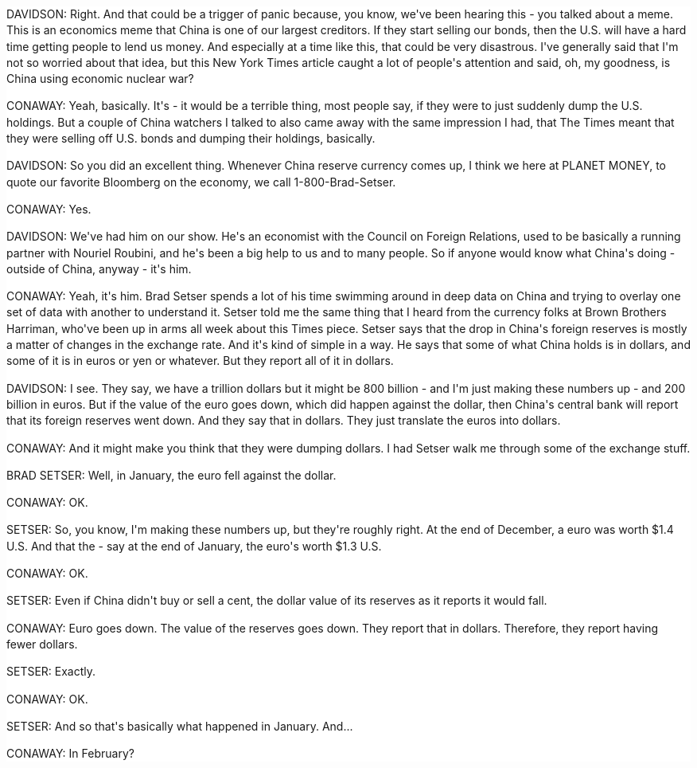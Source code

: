 DAVIDSON: Right. And that could be a trigger of panic because, you know, we've been hearing this - you talked about a meme. This is an economics meme that China is one of our largest creditors. If they start selling our bonds, then the U.S. will have a hard time getting people to lend us money. And especially at a time like this, that could be very disastrous. I've generally said that I'm not so worried about that idea, but this New York Times article caught a lot of people's attention and said, oh, my goodness, is China using economic nuclear war?

CONAWAY: Yeah, basically. It's - it would be a terrible thing, most people say, if they were to just suddenly dump the U.S. holdings. But a couple of China watchers I talked to also came away with the same impression I had, that The Times meant that they were selling off U.S. bonds and dumping their holdings, basically.

DAVIDSON: So you did an excellent thing. Whenever China reserve currency comes up, I think we here at PLANET MONEY, to quote our favorite Bloomberg on the economy, we call 1-800-Brad-Setser.

CONAWAY: Yes.

DAVIDSON: We've had him on our show. He's an economist with the Council on Foreign Relations, used to be basically a running partner with Nouriel Roubini, and he's been a big help to us and to many people. So if anyone would know what China's doing - outside of China, anyway - it's him.

CONAWAY: Yeah, it's him. Brad Setser spends a lot of his time swimming around in deep data on China and trying to overlay one set of data with another to understand it. Setser told me the same thing that I heard from the currency folks at Brown Brothers Harriman, who've been up in arms all week about this Times piece. Setser says that the drop in China's foreign reserves is mostly a matter of changes in the exchange rate. And it's kind of simple in a way. He says that some of what China holds is in dollars, and some of it is in euros or yen or whatever. But they report all of it in dollars.

DAVIDSON: I see. They say, we have a trillion dollars but it might be 800 billion - and I'm just making these numbers up - and 200 billion in euros. But if the value of the euro goes down, which did happen against the dollar, then China's central bank will report that its foreign reserves went down. And they say that in dollars. They just translate the euros into dollars.

CONAWAY: And it might make you think that they were dumping dollars. I had Setser walk me through some of the exchange stuff.

BRAD SETSER: Well, in January, the euro fell against the dollar.

CONAWAY: OK.

SETSER: So, you know, I'm making these numbers up, but they're roughly right. At the end of December, a euro was worth $1.4 U.S. And that the - say at the end of January, the euro's worth $1.3 U.S.

CONAWAY: OK.

SETSER: Even if China didn't buy or sell a cent, the dollar value of its reserves as it reports it would fall.

CONAWAY: Euro goes down. The value of the reserves goes down. They report that in dollars. Therefore, they report having fewer dollars.

SETSER: Exactly.

CONAWAY: OK.

SETSER: And so that's basically what happened in January. And...

CONAWAY: In February?
